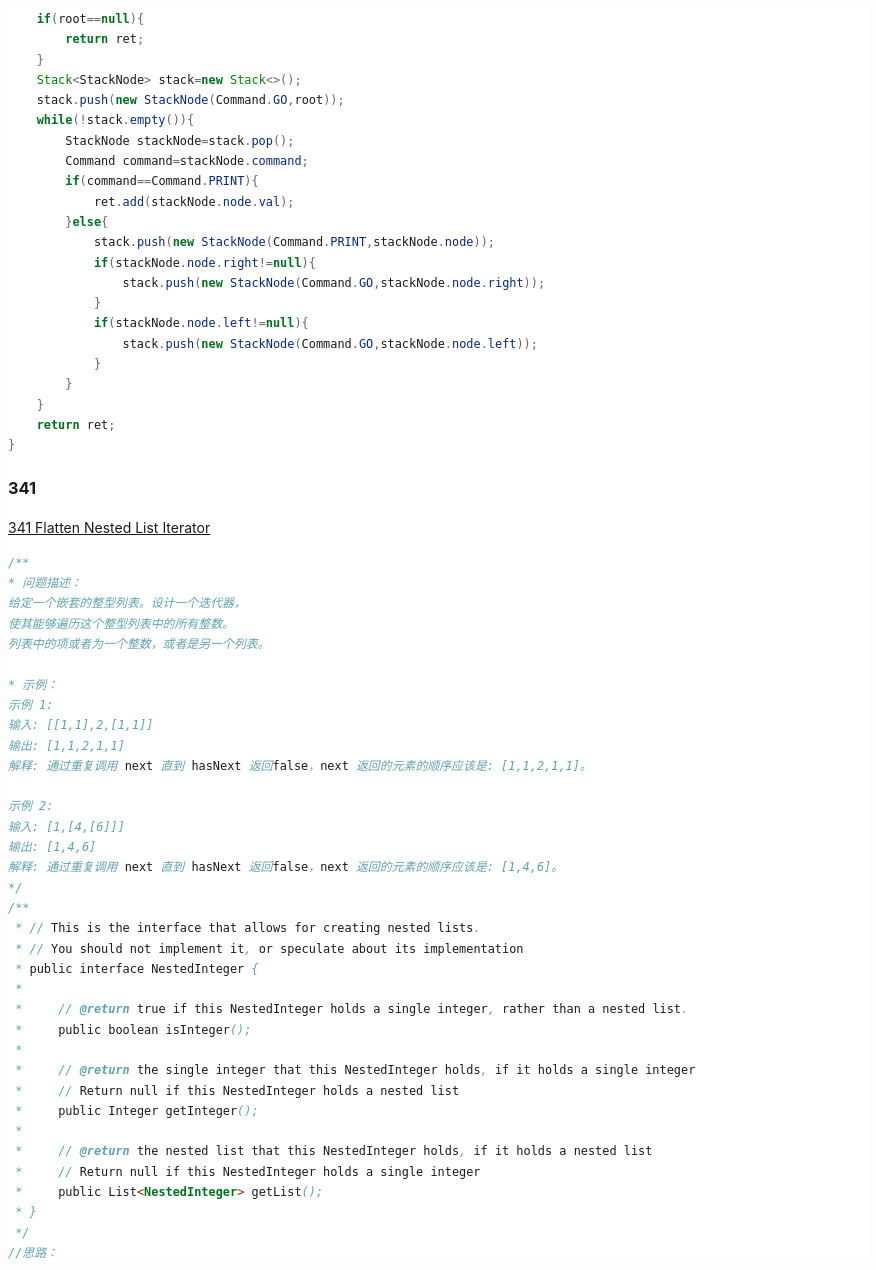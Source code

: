 ```java
    if(root==null){
        return ret;
    }
    Stack<StackNode> stack=new Stack<>();
    stack.push(new StackNode(Command.GO,root));
    while(!stack.empty()){
        StackNode stackNode=stack.pop();
        Command command=stackNode.command;
        if(command==Command.PRINT){
            ret.add(stackNode.node.val);
        }else{
            stack.push(new StackNode(Command.PRINT,stackNode.node));
            if(stackNode.node.right!=null){
                stack.push(new StackNode(Command.GO,stackNode.node.right));
            }
            if(stackNode.node.left!=null){
                stack.push(new StackNode(Command.GO,stackNode.node.left));
            }
        }
    }
    return ret;
}
```

### 341
[341 Flatten Nested List Iterator](https://leetcode.com/problems/flatten-nested-list-iterator/description/)
```java
/**
* 问题描述：
给定一个嵌套的整型列表。设计一个迭代器，
使其能够遍历这个整型列表中的所有整数。
列表中的项或者为一个整数，或者是另一个列表。

* 示例：
示例 1:
输入: [[1,1],2,[1,1]]
输出: [1,1,2,1,1]
解释: 通过重复调用 next 直到 hasNext 返回false，next 返回的元素的顺序应该是: [1,1,2,1,1]。

示例 2:
输入: [1,[4,[6]]]
输出: [1,4,6]
解释: 通过重复调用 next 直到 hasNext 返回false，next 返回的元素的顺序应该是: [1,4,6]。
*/
/**
 * // This is the interface that allows for creating nested lists.
 * // You should not implement it, or speculate about its implementation
 * public interface NestedInteger {
 *
 *     // @return true if this NestedInteger holds a single integer, rather than a nested list.
 *     public boolean isInteger();
 *
 *     // @return the single integer that this NestedInteger holds, if it holds a single integer
 *     // Return null if this NestedInteger holds a nested list
 *     public Integer getInteger();
 *
 *     // @return the nested list that this NestedInteger holds, if it holds a nested list
 *     // Return null if this NestedInteger holds a single integer
 *     public List<NestedInteger> getList();
 * }
 */
//思路：
```